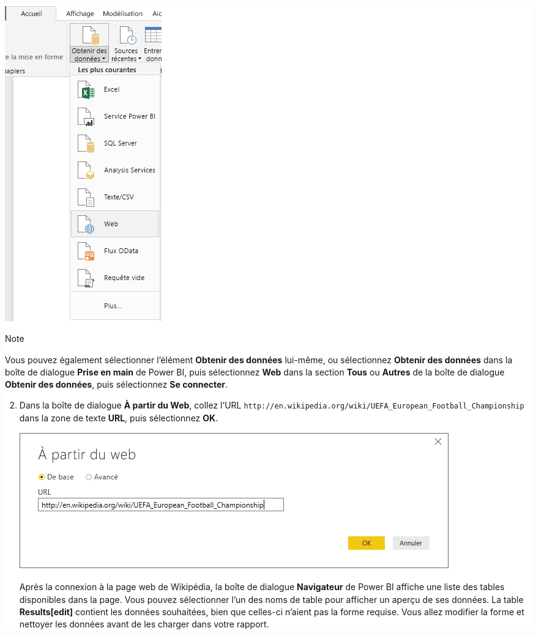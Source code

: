    ![Obtenir des données dans le ruban](media/desktop-tutorial-importing-and-analyzing-data-from-a-web-page/get-data-web3.png) 
   
   >[!NOTE]
   >Vous pouvez également sélectionner l’élément **Obtenir des données** lui-même, ou sélectionnez **Obtenir des données** dans la boîte de dialogue **Prise en main** de Power BI, puis sélectionnez **Web** dans la section **Tous** ou **Autres** de la boîte de dialogue **Obtenir des données**, puis sélectionnez **Se connecter**.
   
2. Dans la boîte de dialogue **À partir du Web**, collez l’URL `http://en.wikipedia.org/wiki/UEFA_European_Football_Championship` dans la zone de texte **URL**, puis sélectionnez **OK**.
   
    ![Boîte de dialogue Obtenir des données à partir de](media/desktop-tutorial-importing-and-analyzing-data-from-a-web-page/get-data-web2.png)
   
   Après la connexion à la page web de Wikipédia, la boîte de dialogue **Navigateur** de Power BI affiche une liste des tables disponibles dans la page. Vous pouvez sélectionner l’un des noms de table pour afficher un aperçu de ses données. La table **Results[edit]** contient les données souhaitées, bien que celles-ci n’aient pas la forme requise. Vous allez modifier la forme et nettoyer les données avant de les charger dans votre rapport. 
   
